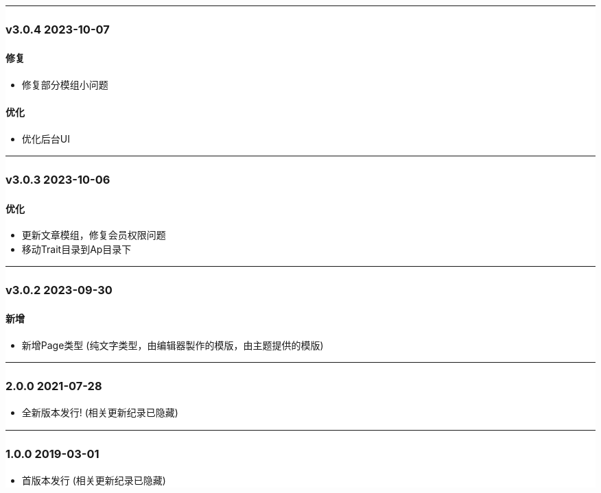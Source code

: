 ___
### v3.0.4 2023-10-07
#### 修复
- 修复部分模组小问题
#### 优化
- 优化后台UI

___
### v3.0.3 2023-10-06
#### 优化
- 更新文章模组，修复会员权限问题
- 移动Trait目录到Ap目录下

___
### v3.0.2 2023-09-30
#### 新增
- 新增Page类型 (纯文字类型，由编辑器製作的模版，由主题提供的模版)

___
### 2.0.0 2021-07-28
- 全新版本发行! (相关更新纪录已隐藏)

___
### 1.0.0 2019-03-01
- 首版本发行 (相关更新纪录已隐藏)
